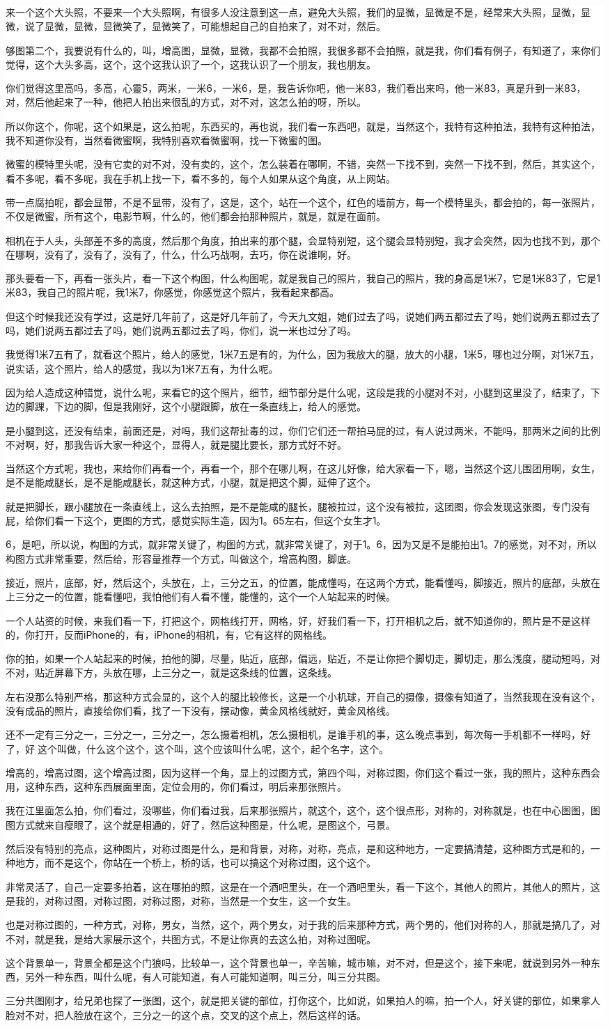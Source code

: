 来一个这个大头照，不要来一个大头照啊，有很多人没注意到这一点，避免大头照，我们的显微，显微是不是，经常来大头照，显微，显微，说了显微，显微，显微笑了，显微笑了，可能想起自己的自拍来了，对不对，然后。

够图第二个，我要说有什么的，叫，增高图，显微，显微，我都不会拍照，我很多都不会拍照，就是我，你们看有例子，有知道了，来你们觉得，这个大头多高，这个，这个这我认识了一个，这我认识了一个朋友，我也朋友。

你们觉得这里高吗，多高，心靈5，两米，一米6，一米6，是，我告诉你吧，他一米83，我们看出来吗，他一米83，真是升到一米83，对，然后他起来了一种，他把人拍出来很乱的方式，对不对，这怎么拍的呀，所以。

所以你这个，你呢，这个如果是，这么拍呢，东西买的，再也说，我们看一东西吧，就是，当然这个，我特有这种拍法，我特有这种拍法，我不知道你没有，当然看微蜜啊，我特别喜欢看微蜜啊，找一下微蜜的图。

微蜜的模特里头呢，没有它卖的对不对，没有卖的，这个，怎么装着在哪啊，不错，突然一下找不到，突然一下找不到，然后，其实这个，看不多呢，看不多呢，我在手机上找一下，看不多的，每个人如果从这个角度，从上网站。

带一点腐拍呢，都会显带，不是不显带，没有了，这是，这个，站在一个这个，红色的墙前方，每一个模特里头，都会拍的，每一张照片，不仅是微蜜，所有这个，电影节啊，什么的，他们都会拍那种照片，就是，就是在面前。

相机在于人头，头部差不多的高度，然后那个角度，拍出来的那个腿，会显特别短，这个腿会显特别短，我才会突然，因为也找不到，那个在哪啊，没有了，没有了，没有了，什么，什么巧战啊，去巧，你在说谁啊，好。

那头要看一下，再看一张头片，看一下这个构图，什么构图呢，就是我自己的照片，我自己的照片，我的身高是1米7，它是1米83了，它是1米83，我自己的照片呢，我1米7，你感觉，你感觉这个照片，我看起来都高。

但这个时候我还没有学过，这是好几年前了，这是好几年前了，今天九文姐，她们过去了吗，说她们两五都过去了吗，她们说两五都过去了吗，她们说两五都过去了吗，她们说两五都过去了吗，你们，说一米也过分了吗。

我觉得1米7五有了，就看这个照片，给人的感觉，1米7五是有的，为什么，因为我放大的腿，放大的小腿，1米5，哪也过分啊，对1米7五，说实话，这个照片，给人的感觉，我以为1米7五有，为什么呢。

因为给人造成这种错觉，说什么呢，来看它的这个照片，细节，细节部分是什么呢，这段是我的小腿对不对，小腿到这里没了，结束了，下边的脚踝，下边的脚，但是我刚好，这个小腿跟脚，放在一条直线上，给人的感觉。

是小腿到这，还没有结束，前面还是，对吗，我们这帮扯毒的过，你们它们还一帮拍马屁的过，有人说过两米，不能吗，那两米之间的比例不对啊，好，那我告诉大家一种这个，显得人，就是腿比要长，那方式好不好。

当然这个方式呢，我也，来给你们再看一个，再看一个，那个在哪儿啊，在这儿好像，给大家看一下，嗯，当然这个这儿围团用啊，女生，是不是能咸腿长，是不是能咸腿长，就这种方式，小腿，就是把这个脚，延伸了这个。

就是把脚长，跟小腿放在一条直线上，这么去拍照，是不是能咸的腿长，腿被拉过，这个没有被拉，这团图，你会发现这张图，专门没有屁，给你们看一下这个，更图的方式，感觉实际生造，因为1。65左右，但这个女生才1。

6，是吧，所以说，构图的方式，就非常关键了，构图的方式，就非常关键了，对于1。6，因为又是不是能拍出1。7的感觉，对不对，所以构图方式非常重要，然后给，形容量推荐一个方式，叫做这个，增高构图，脚底。

接近，照片，底部，好，然后这个，头放在，上，三分之五，的位置，能成懂吗，在这两个方式，能看懂吗，脚接近，照片的底部，头放在上三分之一的位置，能看懂吧，我怕他们有人看不懂，能懂的，这个一个人站起来的时候。

一个人站资的时候，来我们看一下，打把这个，网格线打开，网格，好，好我们看一下，打开相机之后，就不知道你的，照片是不是这样的，你打开，反而iPhone的，有，iPhone的相机，有，它有这样的网格线。

你的拍，如果一个人站起来的时候，拍他的脚，尽量，贴近，底部，偏远，贴近，不是让你把个脚切走，脚切走，那么浅度，腿动短吗，对不对，贴近屏幕下方，头放在哪，上三分之一，就是这条线的位置，这条线。

左右没那么特别严格，那这种方式会显的，这个人的腿比较修长，这是一个小机球，开自己的摄像，摄像有知道了，当然我现在没有这个，没有成品的照片，直接给你们看，找了一下没有，摆动像，黄金风格线就好，黄金风格线。

还不一定有三分之一，三分之一，三分之一，怎么摄着相机，怎么摄相机，是谁手机的事，这么晚点事到，每次每一手机都不一样吗，好了，好 这个叫做，什么这个这个，这个叫，这个应该叫什么呢，这个，起个名字，这个。

增高的，增高过图，这个增高过图，因为这样一个角，显上的过图方式，第四个叫，对称过图，你们这个看过一张，我的照片，这种东西会用，这种东西，这种东西展面里面，定位会用的，你们看过，明后来那张照片。

我在江里面怎么拍，你们看过，没哪些，你们看过我，后来那张照片，就这个，这个，这个很点形，对称的，对称就是，也在中心图图，图图方式就来自瘦眼了，这个就是相通的，好了，然后这种图是，什么呢，是图这个，弓景。

然后没有特别的亮点，这种图片，对称过图是什么，是和背景，对称，对称，亮点，是和这种地方，一定要搞清楚，这种图方式是和的，一种地方，而不是这个，你站在一个桥上，桥的话，也可以搞这个对称过图，这个这个。

非常灵活了，自己一定要多拍着，这在哪拍的照，这是在一个酒吧里头，在一个酒吧里头，看一下这个，其他人的照片，其他人的照片，这是我的，对称过图，对称过图，对称过图，对称，当然是一个女生，这一个女生。

也是对称过图的，一种方式，对称，男女，当然，这个，两个男女，对于我的后来那种方式，两个男的，他们对称的人，那就是搞几了，对不对，就是我，是给大家展示这个，共图方式，不是让你真的去这么拍，对称过图呢。

这个背景单一，背景全都是这个门狼吗，比较单一，这个背景也单一，辛苦嘛，城市嘛，对不对，但是这个，接下来呢，就说到另外一种东西，另外一种东西，叫什么呢，有人可能知道，有人可能知道啊，叫三分，叫三分共图。

三分共图刚才，给兄弟也探了一张图，这个，就是把关键的部位，打你这个，比如说，如果拍人的嘛，拍一个人，好关键的部位，如果拿人脸对不对，把人脸放在这个，三分之一的这个点，交叉的这个点上，然后这样的话。
